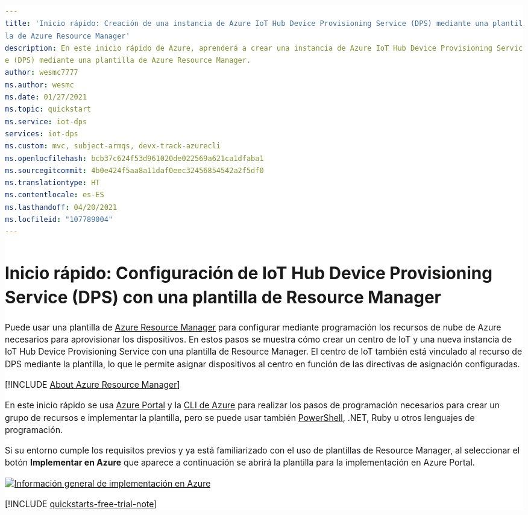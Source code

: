 ```yaml
---
title: 'Inicio rápido: Creación de una instancia de Azure IoT Hub Device Provisioning Service (DPS) mediante una plantilla de Azure Resource Manager'
description: En este inicio rápido de Azure, aprenderá a crear una instancia de Azure IoT Hub Device Provisioning Service (DPS) mediante una plantilla de Azure Resource Manager.
author: wesmc7777
ms.author: wesmc
ms.date: 01/27/2021
ms.topic: quickstart
ms.service: iot-dps
services: iot-dps
ms.custom: mvc, subject-armqs, devx-track-azurecli
ms.openlocfilehash: bcb37c624f53d961020de022569a621ca1dfaba1
ms.sourcegitcommit: 4b0e424f5aa8a11daf0eec32456854542a2f5df0
ms.translationtype: HT
ms.contentlocale: es-ES
ms.lasthandoff: 04/20/2021
ms.locfileid: "107789004"
---
```

# <a name="quickstart-set-up-the-iot-hub-device-provisioning-service-dps-with-an-arm-template"></a>Inicio rápido: Configuración de IoT Hub Device Provisioning Service (DPS) con una plantilla de Resource Manager

Puede usar una plantilla de [Azure Resource Manager](../azure-resource-manager/management/overview.md) para configurar mediante programación los recursos de nube de Azure necesarios para aprovisionar los dispositivos. En estos pasos se muestra cómo crear un centro de IoT y una nueva instancia de IoT Hub Device Provisioning Service con una plantilla de Resource Manager. El centro de IoT también está vinculado al recurso de DPS mediante la plantilla, lo que le permite asignar dispositivos al centro en función de las directivas de asignación configuradas.

[!INCLUDE [About Azure Resource Manager](../../includes/resource-manager-quickstart-introduction.md)]

En este inicio rápido se usa [Azure Portal](../azure-resource-manager/templates/deploy-portal.md) y la [CLI de Azure](../azure-resource-manager/templates/deploy-cli.md) para realizar los pasos de programación necesarios para crear un grupo de recursos e implementar la plantilla, pero se puede usar también [PowerShell](../azure-resource-manager/templates/deploy-powershell.md), .NET, Ruby u otros lenguajes de programación. 

Si su entorno cumple los requisitos previos y ya está familiarizado con el uso de plantillas de Resource Manager, al seleccionar el botón **Implementar en Azure** que aparece a continuación se abrirá la plantilla para la implementación en Azure Portal.

[![Información general de implementación en Azure](../media/template-deployments/deploy-to-azure.svg)](https://portal.azure.com/#create/Microsoft.Template/uri/https%3a%2f%2fraw.githubusercontent.com%2fAzure%2fazure-quickstart-templates%2fmaster%2f101-iothub-device-provisioning%2fazuredeploy.json)

[!INCLUDE [quickstarts-free-trial-note](../../includes/quickstarts-free-trial-note.md)]
